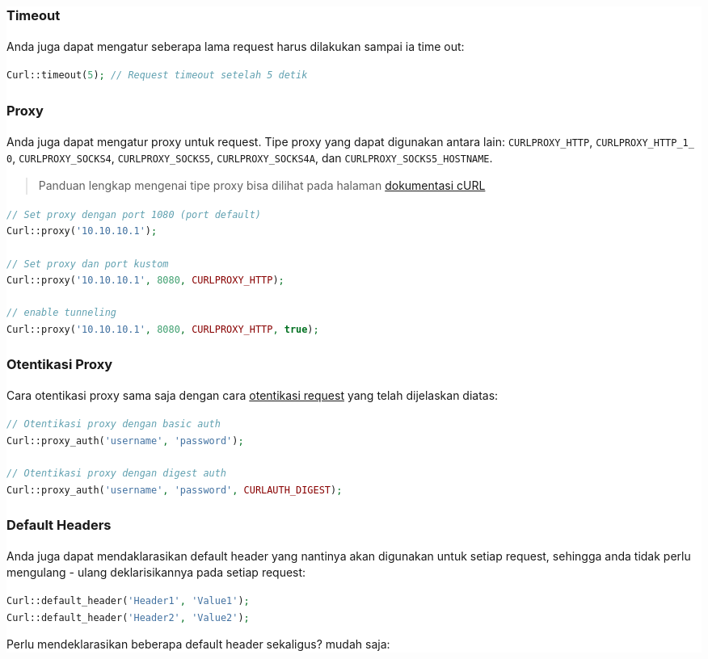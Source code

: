 <a id="timeout"></a>
### Timeout

Anda juga dapat mengatur seberapa lama request harus dilakukan sampai ia time out:

```php
Curl::timeout(5); // Request timeout setelah 5 detik
```

<a id="proxy"></a>
### Proxy

Anda juga dapat mengatur proxy untuk request. Tipe proxy yang dapat digunakan antara lain:
`CURLPROXY_HTTP`, `CURLPROXY_HTTP_1_0`, `CURLPROXY_SOCKS4`,
`CURLPROXY_SOCKS5`, `CURLPROXY_SOCKS4A`, dan `CURLPROXY_SOCKS5_HOSTNAME`.

 > Panduan lengkap mengenai tipe proxy bisa dilihat pada
   halaman [dokumentasi cURL](http://curl.haxx.se/libcurl/c/CURLOPT_PROXYTYPE.html)

```php
// Set proxy dengan port 1080 (port default)
Curl::proxy('10.10.10.1');

// Set proxy dan port kustom
Curl::proxy('10.10.10.1', 8080, CURLPROXY_HTTP);

// enable tunneling
Curl::proxy('10.10.10.1', 8080, CURLPROXY_HTTP, true);
```

<a id="otentikasi-proxy"></a>
### Otentikasi Proxy

Cara otentikasi proxy sama saja dengan cara [otentikasi request](#otentikasi) yang telah dijelaskan diatas:

```php
// Otentikasi proxy dengan basic auth
Curl::proxy_auth('username', 'password');

// Otentikasi proxy dengan digest auth
Curl::proxy_auth('username', 'password', CURLAUTH_DIGEST);
```

<a id="default-headers"></a>
### Default Headers

Anda juga dapat mendaklarasikan default header yang nantinya akan digunakan untuk setiap request,
sehingga anda tidak perlu mengulang - ulang deklarisikannya pada setiap request:

```php
Curl::default_header('Header1', 'Value1');
Curl::default_header('Header2', 'Value2');
```

Perlu mendeklarasikan beberapa default header sekaligus? mudah saja:
